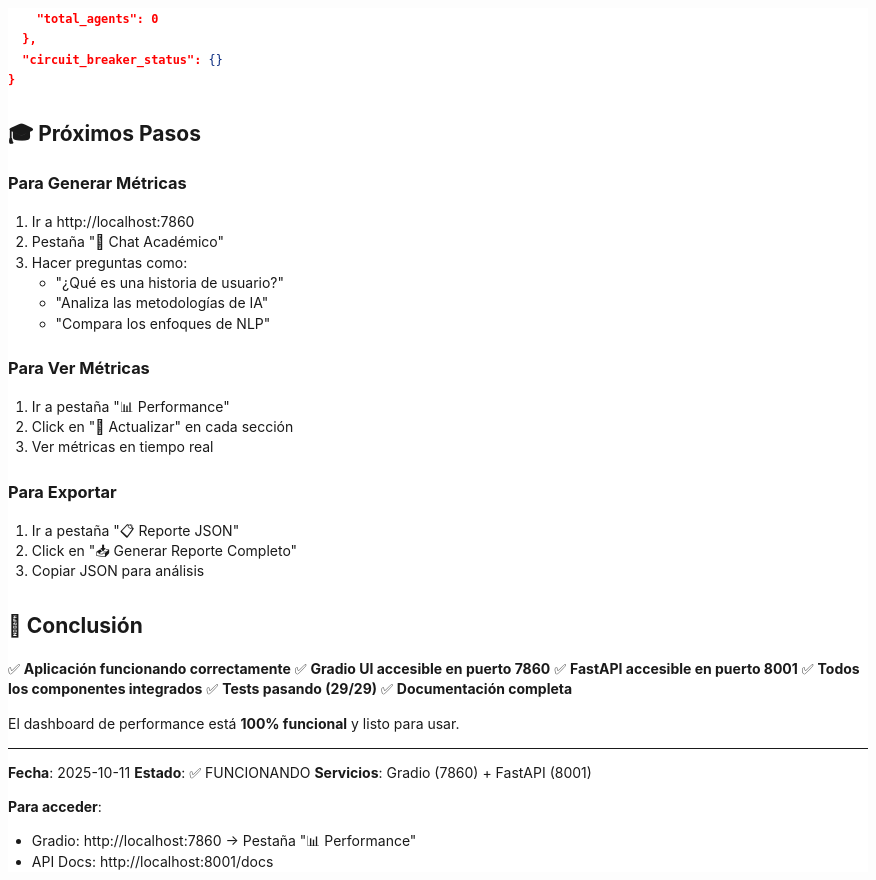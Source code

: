 ```json
    "total_agents": 0
  },
  "circuit_breaker_status": {}
}
```

## 🎓 Próximos Pasos

### Para Generar Métricas
1. Ir a http://localhost:7860
2. Pestaña "💬 Chat Académico"
3. Hacer preguntas como:
   - "¿Qué es una historia de usuario?"
   - "Analiza las metodologías de IA"
   - "Compara los enfoques de NLP"

### Para Ver Métricas
1. Ir a pestaña "📊 Performance"
2. Click en "🔄 Actualizar" en cada sección
3. Ver métricas en tiempo real

### Para Exportar
1. Ir a pestaña "📋 Reporte JSON"
2. Click en "📥 Generar Reporte Completo"
3. Copiar JSON para análisis

## 🎉 Conclusión

✅ **Aplicación funcionando correctamente**
✅ **Gradio UI accesible en puerto 7860**
✅ **FastAPI accesible en puerto 8001**
✅ **Todos los componentes integrados**
✅ **Tests pasando (29/29)**
✅ **Documentación completa**

El dashboard de performance está **100% funcional** y listo para usar.

---

**Fecha**: 2025-10-11
**Estado**: ✅ FUNCIONANDO
**Servicios**: Gradio (7860) + FastAPI (8001)

**Para acceder**:
- Gradio: http://localhost:7860 → Pestaña "📊 Performance"
- API Docs: http://localhost:8001/docs
